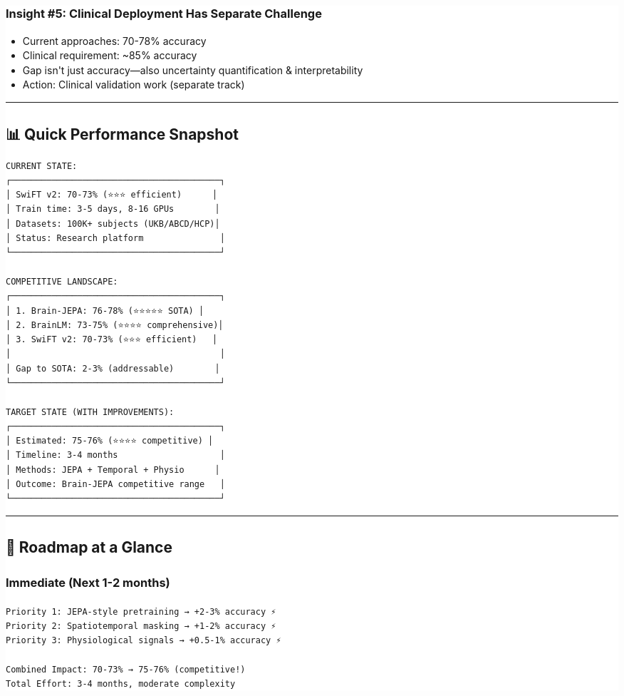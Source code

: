 ### **Insight #5: Clinical Deployment Has Separate Challenge**
- Current approaches: 70-78% accuracy
- Clinical requirement: ~85% accuracy
- Gap isn't just accuracy—also uncertainty quantification & interpretability
- Action: Clinical validation work (separate track)

---

## 📊 Quick Performance Snapshot

```
CURRENT STATE:
┌─────────────────────────────────────────┐
│ SwiFT v2: 70-73% (⭐⭐⭐ efficient)      │
│ Train time: 3-5 days, 8-16 GPUs        │
│ Datasets: 100K+ subjects (UKB/ABCD/HCP)│
│ Status: Research platform               │
└─────────────────────────────────────────┘

COMPETITIVE LANDSCAPE:
┌─────────────────────────────────────────┐
│ 1. Brain-JEPA: 76-78% (⭐⭐⭐⭐⭐ SOTA) │
│ 2. BrainLM: 73-75% (⭐⭐⭐⭐ comprehensive)│
│ 3. SwiFT v2: 70-73% (⭐⭐⭐ efficient)   │
│                                         │
│ Gap to SOTA: 2-3% (addressable)        │
└─────────────────────────────────────────┘

TARGET STATE (WITH IMPROVEMENTS):
┌─────────────────────────────────────────┐
│ Estimated: 75-76% (⭐⭐⭐⭐ competitive) │
│ Timeline: 3-4 months                    │
│ Methods: JEPA + Temporal + Physio      │
│ Outcome: Brain-JEPA competitive range   │
└─────────────────────────────────────────┘
```

---

## 🚀 Roadmap at a Glance

### **Immediate (Next 1-2 months)**
```
Priority 1: JEPA-style pretraining → +2-3% accuracy ⚡
Priority 2: Spatiotemporal masking → +1-2% accuracy ⚡
Priority 3: Physiological signals → +0.5-1% accuracy ⚡

Combined Impact: 70-73% → 75-76% (competitive!)
Total Effort: 3-4 months, moderate complexity
```
